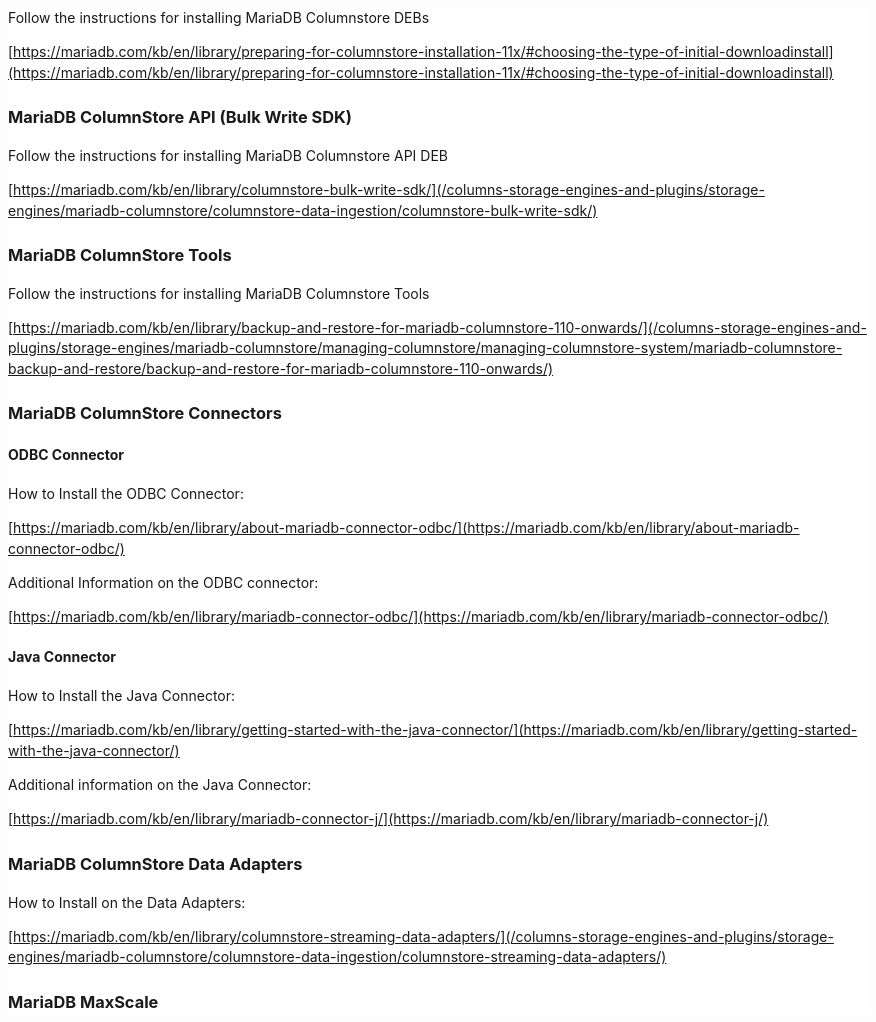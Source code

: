 Follow the instructions for installing MariaDB Columnstore DEBs

[https://mariadb.com/kb/en/library/preparing-for-columnstore-installation-11x/#choosing-the-type-of-initial-downloadinstall](https://mariadb.com/kb/en/library/preparing-for-columnstore-installation-11x/#choosing-the-type-of-initial-downloadinstall)

### MariaDB ColumnStore API (Bulk Write SDK)

Follow the instructions for installing MariaDB Columnstore API DEB

[https://mariadb.com/kb/en/library/columnstore-bulk-write-sdk/](/columns-storage-engines-and-plugins/storage-engines/mariadb-columnstore/columnstore-data-ingestion/columnstore-bulk-write-sdk/)

### MariaDB ColumnStore Tools

Follow the instructions for installing MariaDB Columnstore Tools

[https://mariadb.com/kb/en/library/backup-and-restore-for-mariadb-columnstore-110-onwards/](/columns-storage-engines-and-plugins/storage-engines/mariadb-columnstore/managing-columnstore/managing-columnstore-system/mariadb-columnstore-backup-and-restore/backup-and-restore-for-mariadb-columnstore-110-onwards/)

### MariaDB ColumnStore Connectors

#### ODBC Connector

How to Install the ODBC Connector:

[https://mariadb.com/kb/en/library/about-mariadb-connector-odbc/](https://mariadb.com/kb/en/library/about-mariadb-connector-odbc/)

Additional Information on the ODBC connector:

[https://mariadb.com/kb/en/library/mariadb-connector-odbc/](https://mariadb.com/kb/en/library/mariadb-connector-odbc/)

#### Java Connector

How to Install the Java Connector:

[https://mariadb.com/kb/en/library/getting-started-with-the-java-connector/](https://mariadb.com/kb/en/library/getting-started-with-the-java-connector/)

Additional information on the Java Connector:

[https://mariadb.com/kb/en/library/mariadb-connector-j/](https://mariadb.com/kb/en/library/mariadb-connector-j/)

### MariaDB ColumnStore Data Adapters

How to Install on the Data Adapters:

[https://mariadb.com/kb/en/library/columnstore-streaming-data-adapters/](/columns-storage-engines-and-plugins/storage-engines/mariadb-columnstore/columnstore-data-ingestion/columnstore-streaming-data-adapters/)

### MariaDB MaxScale
